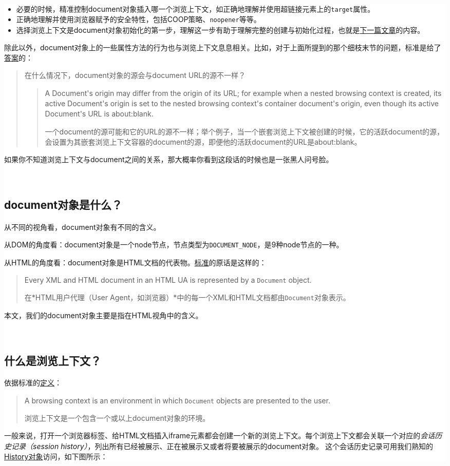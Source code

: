 - 必要的时候，精准控制document对象插入哪一个浏览上下文，如正确地理解并使用超链接元素上的`target`属性。
- 正确地理解并使用浏览器赋予的安全特性，包括COOP策略、`noopener`等等。
- 选择浏览上下文是document对象初始化的第一步，理解这一步有助于理解完整的创建与初始化过程，也就是[下一篇文章](./3.1.2.md)的内容。

除此以外，document对象上的一些属性方法的行为也与浏览上下文息息相关。比如，对于上面所提到的那个细枝末节的问题，标准是给了[答案](https://html.spec.whatwg.org/#documents:document-7)的：

> 在什么情况下，document对象的源会与document URL的源不一样？
>
> > A Document's origin may differ from the origin of its URL; for example when a nested browsing context is created, its active Document's origin is set to the nested browsing context's container document's origin, even though its active Document's URL is about:blank.
>>
> > 一个document的源可能和它的URL的源不一样；举个例子，当一个嵌套浏览上下文被创建的时候，它的活跃document的源，会设置为其嵌套浏览上下文容器的document的源，即便他的活跃document的URL是about:blank。

如果你不知道浏览上下文与document之间的关系，那大概率你看到这段话的时候也是一张黑人问号脸。


<br/>


## document对象是什么？

从不同的视角看，document对象有不同的含义。

从DOM的角度看：document对象是一个node节点，节点类型为`DOCUMENT_NODE`，是9种node节点的一种。

从HTML的角度看：document对象是HTML文档的代表物。[标准](https://html.spec.whatwg.org/#documents)的原话是这样的：

> Every XML and HTML document in an HTML UA is represented by a `Document` object. 
>
> 在*HTML用户代理（User Agent，如浏览器）*中的每一个XML和HTML文档都由`Document`对象表示。

本文，我们的document对象主要是指在HTML视角中的含义。


<br/>


## 什么是浏览上下文？

依据标准的[定义](https://html.spec.whatwg.org/#browsing-context)：

> A browsing context is an environment in which `Document` objects are presented to the user.
>
> 浏览上下文是一个包含一个或以上document对象的环境。

一般来说，打开一个浏览器标签、给HTML文档插入iframe元素都会创建一个新的浏览上下文。每个浏览上下文都会关联一个对应的*会话历史记录（session history）*，列出所有已经被展示、正在被展示又或者将要被展示的document对象。 这个会话历史记录可用我们熟知的[History对象](https://developer.mozilla.org/en-US/docs/Web/API/History)访问，如下图所示：
